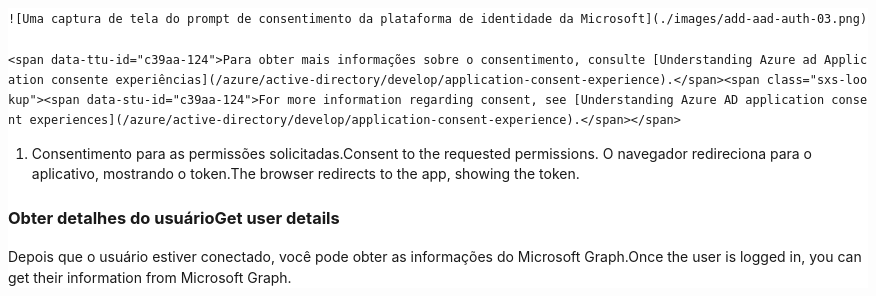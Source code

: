     ![Uma captura de tela do prompt de consentimento da plataforma de identidade da Microsoft](./images/add-aad-auth-03.png)

    <span data-ttu-id="c39aa-124">Para obter mais informações sobre o consentimento, consulte [Understanding Azure ad Application consente experiências](/azure/active-directory/develop/application-consent-experience).</span><span class="sxs-lookup"><span data-stu-id="c39aa-124">For more information regarding consent, see [Understanding Azure AD application consent experiences](/azure/active-directory/develop/application-consent-experience).</span></span>

1. <span data-ttu-id="c39aa-125">Consentimento para as permissões solicitadas.</span><span class="sxs-lookup"><span data-stu-id="c39aa-125">Consent to the requested permissions.</span></span> <span data-ttu-id="c39aa-126">O navegador redireciona para o aplicativo, mostrando o token.</span><span class="sxs-lookup"><span data-stu-id="c39aa-126">The browser redirects to the app, showing the token.</span></span>

### <a name="get-user-details"></a><span data-ttu-id="c39aa-127">Obter detalhes do usuário</span><span class="sxs-lookup"><span data-stu-id="c39aa-127">Get user details</span></span>

<span data-ttu-id="c39aa-128">Depois que o usuário estiver conectado, você pode obter as informações do Microsoft Graph.</span><span class="sxs-lookup"><span data-stu-id="c39aa-128">Once the user is logged in, you can get their information from Microsoft Graph.</span></span>
